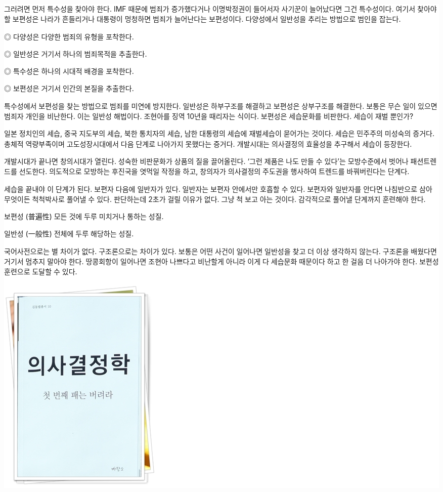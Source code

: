   


그러려면 먼저 특수성을 찾아야 한다. IMF 때문에 범죄가 증가했다거나 이명박정권이 들어서자 사기꾼이 늘어났다면 그건 특수성이다. 여기서 찾아야 할 보편성은 나라가 흔들리거나 대통령이 멍청하면 범죄가 늘어난다는 보편성이다. 다양성에서 일반성을 추리는 방법으로 범인을 잡는다. 

  


◎ 다양성은 다양한 범죄의 유형을 포착한다.  
      
◎ 일반성은 거기서 하나의 범죄목적을 추출한다.  
      
◎ 특수성은 하나의 시대적 배경을 포착한다.  
      
◎ 보편성은 거기서 인간의 본질을 추출한다. 

  


특수성에서 보편성을 찾는 방법으로 범죄를 미연에 방지한다. 일반성은 하부구조를 해결하고 보편성은 상부구조를 해결한다. 보통은 무슨 일이 있으면 범죄자 개인을 비난한다. 이는 일반성 해법이다. 조현아를 징역 10년을 때리자는 식이다. 보편성은 세습문화를 비판한다. 세습이 재벌 뿐인가? 

  


일본 정치인의 세습, 중국 지도부의 세습, 북한 통치자의 세습, 남한 대통령의 세습에 재벌세습이 묻어가는 것이다. 세습은 민주주의 미성숙의 증거다. 총체적 역량부족이며 고도성장시대에서 다음 단계로 나아가지 못했다는 증거다. 개발시대는 의사결정의 효율성을 추구해서 세습이 등장한다. 

  


개발시대가 끝나면 창의시대가 열린다. 성숙한 비판문화가 상품의 질을 끌어올린다. ‘그런 제품은 나도 만들 수 있다’는 모방수준에서 벗어나 패션트렌드를 선도한다. 의도적으로 모방하는 후진국을 엿먹일 작정을 하고, 창의자가 의사결정의 주도권을 행사하여 트렌드를 바꿔버린다는 단계다. 

  


세습을 끝내야 이 단계가 된다. 보편자 다음에 일반자가 있다. 일반자는 보편자 안에서만 호흡할 수 있다. 보편자와 일반자를 안다면 나침반으로 삼아 무엇이든 척척박사로 풀어낼 수 있다. 판단하는데 2초가 걸릴 이유가 없다. 그냥 척 보고 아는 것이다. 감각적으로 풀어낼 단계까지 훈련해야 한다. 

  


보편성 (普遍性) 모든 것에 두루 미치거나 통하는 성질.  
  
일반성 (一般性) 전체에 두루 해당하는 성질.

  


국어사전으로는 별 차이가 없다. 구조론으로는 차이가 있다. 보통은 어떤 사건이 일어나면 일반성을 찾고 더 이상 생각하지 않는다. 구조론을 배웠다면 거기서 멈추지 말아야 한다. 땅콩회항이 일어나면 조현아 나쁘다고 비난할게 아니라 이게 다 세습문화 때문이다 하고 한 걸음 더 나아가야 한다. 보편성 훈련으로 도달할 수 있다. 

  



<img src="files/attach/images/198/536/566/111.JPG" alt="111.JPG" width="300" height="397" />   
